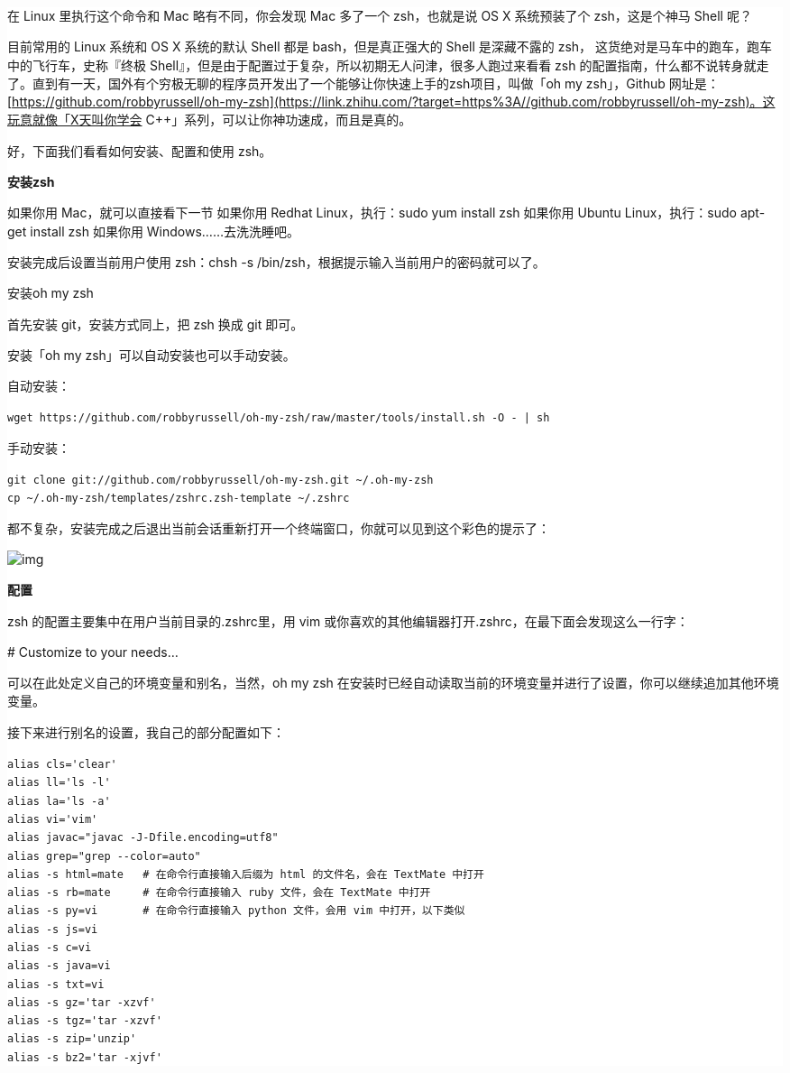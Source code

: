 在 Linux 里执行这个命令和 Mac 略有不同，你会发现 Mac 多了一个 zsh，也就是说 OS X 系统预装了个 zsh，这是个神马 Shell 呢？

目前常用的 Linux 系统和 OS X 系统的默认 Shell 都是 bash，但是真正强大的 Shell 是深藏不露的 zsh， 这货绝对是马车中的跑车，跑车中的飞行车，史称『终极 Shell』，但是由于配置过于复杂，所以初期无人问津，很多人跑过来看看 zsh 的配置指南，什么都不说转身就走了。直到有一天，国外有个穷极无聊的程序员开发出了一个能够让你快速上手的zsh项目，叫做「oh my zsh」，Github 网址是：[https://github.com/robbyrussell/oh-my-zsh](https://link.zhihu.com/?target=https%3A//github.com/robbyrussell/oh-my-zsh)。这玩意就像「X天叫你学会 C++」系列，可以让你神功速成，而且是真的。

好，下面我们看看如何安装、配置和使用 zsh。

**安装zsh**

如果你用 Mac，就可以直接看下一节
如果你用 Redhat Linux，执行：sudo yum install zsh
如果你用 Ubuntu Linux，执行：sudo apt-get install zsh
如果你用 Windows……去洗洗睡吧。

安装完成后设置当前用户使用 zsh：chsh -s /bin/zsh，根据提示输入当前用户的密码就可以了。

安装oh my zsh

首先安装 git，安装方式同上，把 zsh 换成 git 即可。

安装「oh my zsh」可以自动安装也可以手动安装。

自动安装：

```text
wget https://github.com/robbyrussell/oh-my-zsh/raw/master/tools/install.sh -O - | sh
```

手动安装：

```text
git clone git://github.com/robbyrussell/oh-my-zsh.git ~/.oh-my-zsh
cp ~/.oh-my-zsh/templates/zshrc.zsh-template ~/.zshrc
```

都不复杂，安装完成之后退出当前会话重新打开一个终端窗口，你就可以见到这个彩色的提示了：

![img](../../%25E7%25AC%2594%25E8%25AE%25B0/%25E8%25AE%25B0%25E4%25BA%258B%25E6%259C%25AC/static/Linux.access/6bc76a6bbbac6267781dc9e59496d2ce_hd.jpg)



**配置**

zsh 的配置主要集中在用户当前目录的.zshrc里，用 vim 或你喜欢的其他编辑器打开.zshrc，在最下面会发现这么一行字：

\# Customize to your needs…

可以在此处定义自己的环境变量和别名，当然，oh my zsh 在安装时已经自动读取当前的环境变量并进行了设置，你可以继续追加其他环境变量。

接下来进行别名的设置，我自己的部分配置如下：

```text
alias cls='clear'
alias ll='ls -l'
alias la='ls -a'
alias vi='vim'
alias javac="javac -J-Dfile.encoding=utf8"
alias grep="grep --color=auto"
alias -s html=mate   # 在命令行直接输入后缀为 html 的文件名，会在 TextMate 中打开
alias -s rb=mate     # 在命令行直接输入 ruby 文件，会在 TextMate 中打开
alias -s py=vi       # 在命令行直接输入 python 文件，会用 vim 中打开，以下类似
alias -s js=vi
alias -s c=vi
alias -s java=vi
alias -s txt=vi
alias -s gz='tar -xzvf'
alias -s tgz='tar -xzvf'
alias -s zip='unzip'
alias -s bz2='tar -xjvf'
```
